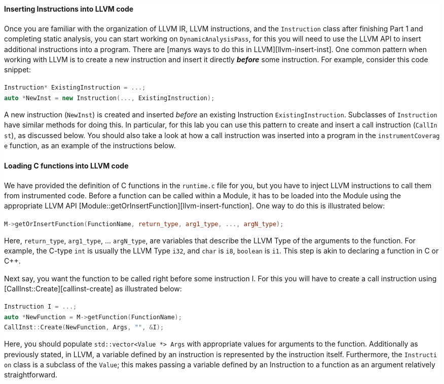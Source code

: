 #### Inserting Instructions into LLVM code

Once you are familiar with the organization of LLVM IR, LLVM instructions, and the
`Instruction` class after finishing Part 1 and completing static analysis, you can
start working on `DynamicAnalysisPass`, for this you will need to use the LLVM API
to insert additional instructions into a program.
There are [manys ways to do this in LLVM][llvm-insert-inst].
One common pattern when working with LLVM is to create a new instruction and insert
it directly **_before_** some instruction.
For example, consider this code snippet:

```cpp
Instruction* ExistingInstruction = ...;
auto *NewInst = new Instruction(..., ExistingInstruction);
```

A new instruction (`NewInst`) is created and inserted _before_ an existing
Instruction `ExistingInstruction`.
Subclasses of `Instruction` have similar methods for doing this.
In particular, for this lab you can use this pattern to create and insert a call
instruction (`CallInst`), as discussed below.
You should also take a look at how a call instruction was inserted into a program
in the `instrumentCoverage` function, as an example of the instructions below.

#### Loading C functions into LLVM code

We have provided the definition of C functions in the `runtime.c` file for you, but
you have to inject LLVM instructions to call them from instrumented code.
Before a function can be called within a Module, it has to be loaded into the Module
using the appropriate LLVM API [Module::getOrInsertFunction][llvm-insert-function].
One way to do this is illustrated below:

```cpp
M->getOrInsertFunction(FunctionName, return_type, arg1_type, ..., argN_type);
```

Here, `return_type`, `arg1_type`, ... `argN_type`, are variables that describe the
LLVM Type of the arguments to the function.
For example, the C-type `int` is usually the LLVM Type `i32`, and `char` is `i8`,
`boolean` is `i1`.
This step is akin to declaring a function in C or C++.

Next say, you want the function to be called right before some instruction I.
For this you will have to create a call instruction using
[CallInst::Create][callinst-create] as illustrated below:

```cpp
Instruction I = ...;
auto *NewFunction = M->getFunction(FunctionName);
CallInst::Create(NewFunction, Args, "", &I);
```

Here, you should populate `std::vector<Value *> Args` with appropriate values for
arguments to the function.
Additionally as previously stated, in LLVM, a variable defined by an instruction is
represented by the instruction itself.
Furthermore, the `Instruction` class is a subclass of the `Value`; this makes
passing a variable defined by an Instruction to a function as an argument
relatively straightforward.


[^1]: Note that you can use `diff --strip-trailing-cr` or `diff -w` (`-w` ignores differences in white spaces, and "White space" characters include tab, vertical tab, form feed, carriage return, and space)
[llvm-primer]: https://tingsu.github.io/files/courses/llvm-framework-primer.pdf
[llvm-lang]: https://llvm.org/docs/LangRef.html
[llvm-api]: https://releases.llvm.org/8.0.1/docs/index.html
[llvm-pass]: https://llvm.org/docs/WritingAnLLVMPass.html
[llvm]: https://llvm.org
[command-palette]: https://code.visualstudio.com/docs/getstarted/tips-and-tricks#_command-palette
[cmake-tutorial]: https://cmake.org/cmake/help/latest/guide/tutorial/index.html
[makefile-tutorial]: https://www.gnu.org/software/make/manual/html_node/Simple-Makefile.html#Simple-Makefile
[opt-doc]: https://releases.llvm.org/8.0.0/docs/CommandGuide/opt.html
[instrumentation-def]: https://en.wikipedia.org/wiki/Instrumentation_(computer_programming)
[llvm-insert-inst]: https://releases.llvm.org/8.0.0/docs/ProgrammersManual.html#creating-and-inserting-new-instructions
[llvm-insert-function]: https://llvm.org/doxygen/classllvm_1_1Module.html#a89b5f89041a0375f7ece431f29421bee
[callinst-create]: https://llvm.org/doxygen/classllvm_1_1CallInst.html#a850d8262cd900958b3153c4aa080b2bb